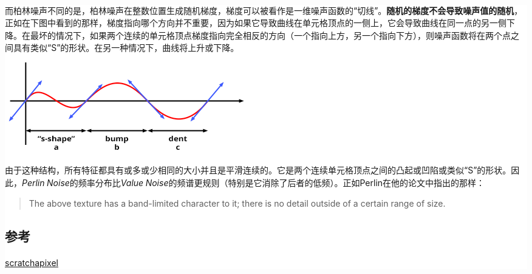 而柏林噪声不同的是，柏林噪声在整数位置生成随机梯度，梯度可以被看作是一维噪声函数的“切线”。**随机的梯度不会导致噪声值的随机**，正如在下图中看到的那样，梯度指向哪个方向并不重要，因为如果它导致曲线在单元格顶点的一侧上，它会导致曲线在同一点的另一侧下降。在最坏的情况下，如果两个连续的单元格顶点梯度指向完全相反的方向（一个指向上方，另一个指向下方），则噪声函数将在两个点之间具有类似“S”的形状。在另一种情况下，曲线将上升或下降。

![二维极坐标系](计算机图形学（十）：柏林噪声/4.jpg)

由于这种结构，所有特征都具有或多或少相同的大小并且是平滑连续的。它是两个连续单元格顶点之间的凸起或凹陷或类似“S”的形状。因此，$Perlin\;Noise$的频率分布比$Value\;Noise$的频谱更规则（特别是它消除了后者的低频）。正如Perlin在他的论文中指出的那样：

> The above texture has a band-limited character to it; there is no detail outside of a certain range of size.

## 参考
[scratchapixel](https://www.scratchapixel.com/lessons/procedural-generation-virtual-worlds/perlin-noise-part-2)
